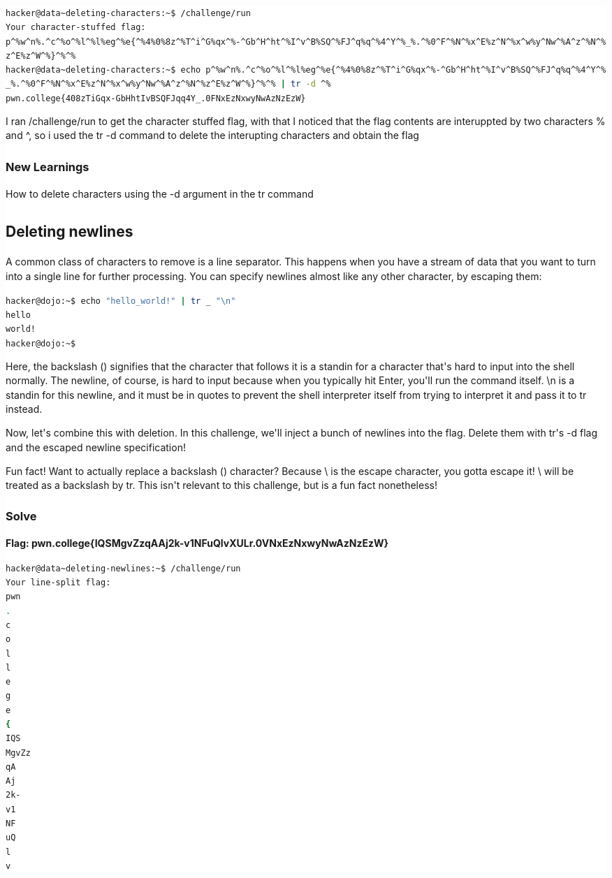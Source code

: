 ```bash
hacker@data~deleting-characters:~$ /challenge/run
Your character-stuffed flag:
p^%w^n%.^c^%o^%l^%l%eg^%e{^%4%0%8z^%T^i^G%qx^%-^Gb^H^ht^%I^v^B%SQ^%FJ^q%q^%4^Y^%_%.^%0^F^%N^%x^E%z^N^%x^w%y^Nw^%A^z^%N^%z^E%z^W^%}^%^%
hacker@data~deleting-characters:~$ echo p^%w^n%.^c^%o^%l^%l%eg^%e{^%4%0%8z^%T^i^G%qx^%-^Gb^H^ht^%I^v^B%SQ^%FJ^q%q^%4^Y^%_%.^%0^F^%N^%x^E%z^N^%x^w%y^Nw^%A^z^%N^%z^E%z^W^%}^%^% | tr -d ^%
pwn.college{408zTiGqx-GbHhtIvBSQFJqq4Y_.0FNxEzNxwyNwAzNzEzW}
```
I ran /challenge/run to get the character stuffed flag, with that I noticed that the flag contents are interuppted by two characters % and ^, so i used the tr -d command to delete the interupting characters and obtain the flag  

### New Learnings
How to delete characters using the -d argument in the tr command

## Deleting newlines 
A common class of characters to remove is a line separator. This happens when you have a stream of data that you want to turn into a single line for further processing. You can specify newlines almost like any other character, by escaping them:
```bash
hacker@dojo:~$ echo "hello_world!" | tr _ "\n"
hello
world!
hacker@dojo:~$
```
Here, the backslash (\) signifies that the character that follows it is a standin for a character that's hard to input into the shell normally. The newline, of course, is hard to input because when you typically hit Enter, you'll run the command itself. \n is a standin for this newline, and it must be in quotes to prevent the shell interpreter itself from trying to interpret it and pass it to tr instead.

Now, let's combine this with deletion. In this challenge, we'll inject a bunch of newlines into the flag. Delete them with tr's -d flag and the escaped newline specification!

Fun fact! Want to actually replace a backslash (\) character? Because \ is the escape character, you gotta escape it! \\ will be treated as a backslash by tr. This isn't relevant to this challenge, but is a fun fact nonetheless!

### Solve 
**Flag: pwn.college{IQSMgvZzqAAj2k-v1NFuQlvXULr.0VNxEzNxwyNwAzNzEzW}**

```bash
hacker@data~deleting-newlines:~$ /challenge/run
Your line-split flag:
pwn
.
c
o
l
l
e
g
e
{
IQS
MgvZz
qA
Aj
2k-
v1
NF
uQ
l
v
```